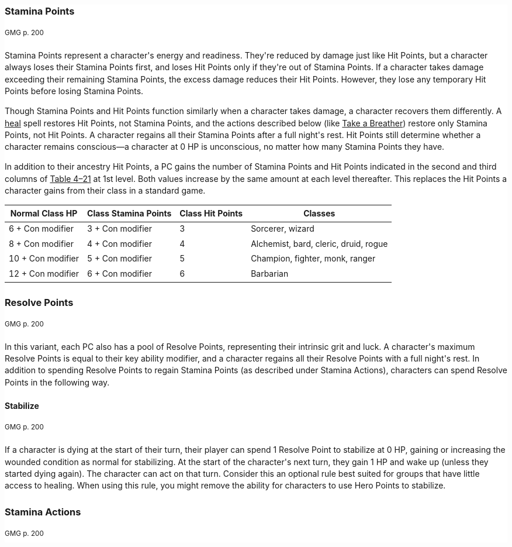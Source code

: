 ### Stamina Points
<sup>GMG p. 200</sup>

Stamina Points represent a character's energy and readiness. They're reduced by damage just like Hit Points, but a character always loses their Stamina Points first, and loses Hit Points only if they're out of Stamina Points. If a character takes damage exceeding their remaining Stamina Points, the excess damage reduces their Hit Points. However, they lose any temporary Hit Points before losing Stamina Points.

Though Stamina Points and Hit Points function similarly when a character takes damage, a character recovers them differently. A [heal](compendium/spells/heal.md) spell restores Hit Points, not Stamina Points, and the actions described below (like [Take a Breather](rules/actions/take-a-breather-gmg.md)) restore only Stamina Points, not Hit Points. A character regains all their Stamina Points after a full night's rest. Hit Points still determine whether a character remains conscious—a character at 0 HP is unconscious, no matter how many Stamina Points they have.

In addition to their ancestry Hit Points, a PC gains the number of Stamina Points and Hit Points indicated in the second and third columns of [Table 4–21](rules/tables/stamina-and-hit-points-by-class-gmg.md) at 1st level. Both values increase by the same amount at each level thereafter. This replaces the Hit Points a character gains from their class in a standard game.

| Normal Class HP | Class Stamina Points | Class Hit Points | Classes |
|-----------------|----------------------|------------------|---------|
| 6 + Con modifier | 3 + Con modifier | 3 | Sorcerer, wizard |
| 8 + Con modifier | 4 + Con modifier | 4 | Alchemist, bard, cleric, druid, rogue |
| 10 + Con modifier | 5 + Con modifier | 5 | Champion, fighter, monk, ranger |
| 12 + Con modifier | 6 + Con modifier | 6 | Barbarian |

### Resolve Points
<sup>GMG p. 200</sup>

In this variant, each PC also has a pool of Resolve Points, representing their intrinsic grit and luck. A character's maximum Resolve Points is equal to their key ability modifier, and a character regains all their Resolve Points with a full night's rest. In addition to spending Resolve Points to regain Stamina Points (as described under Stamina Actions), characters can spend Resolve Points in the following way.

#### Stabilize
<sup>GMG p. 200</sup>

If a character is dying at the start of their turn, their player can spend 1 Resolve Point to stabilize at 0 HP, gaining or increasing the wounded condition as normal for stabilizing. At the start of the character's next turn, they gain 1 HP and wake up (unless they started dying again). The character can act on that turn. Consider this an optional rule best suited for groups that have little access to healing. When using this rule, you might remove the ability for characters to use Hero Points to stabilize.

### Stamina Actions
<sup>GMG p. 200</sup>
